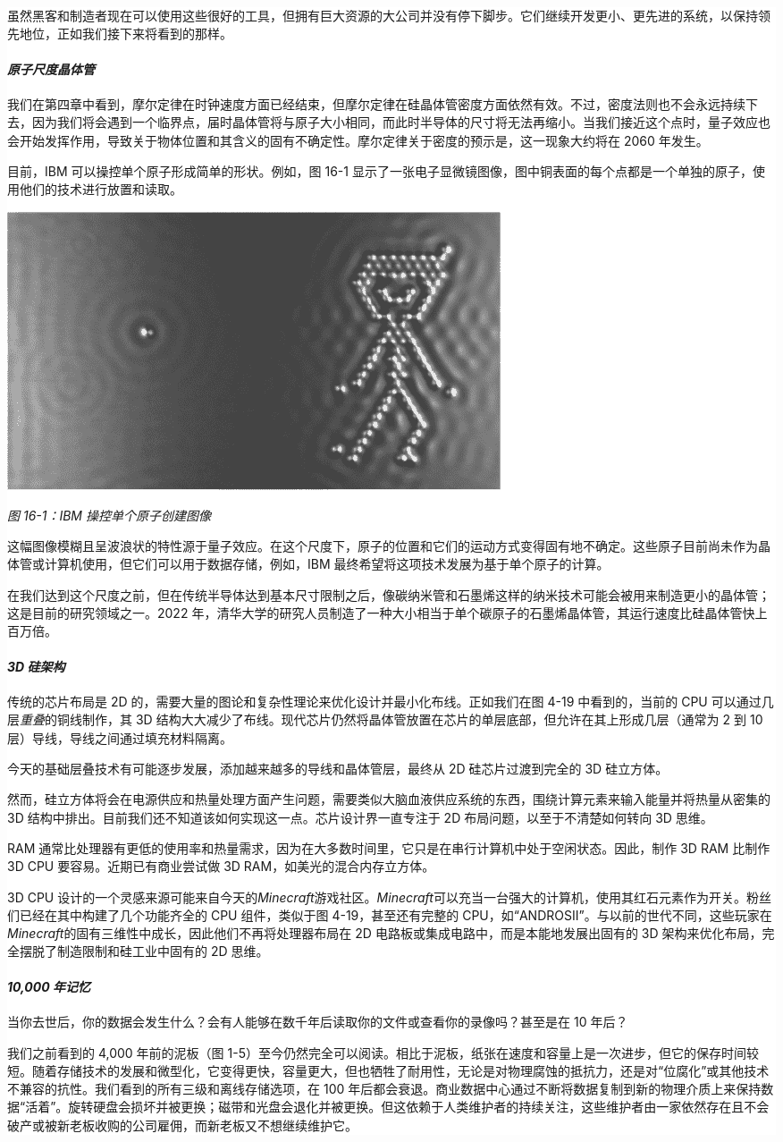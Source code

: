 虽然黑客和制造者现在可以使用这些很好的工具，但拥有巨大资源的大公司并没有停下脚步。它们继续开发更小、更先进的系统，以保持领先地位，正如我们接下来将看到的那样。

#### *原子尺度晶体管*

我们在第四章中看到，摩尔定律在时钟速度方面已经结束，但摩尔定律在硅晶体管密度方面依然有效。不过，密度法则也不会永远持续下去，因为我们将会遇到一个临界点，届时晶体管将与原子大小相同，而此时半导体的尺寸将无法再缩小。当我们接近这个点时，量子效应也会开始发挥作用，导致关于物体位置和其含义的固有不确定性。摩尔定律关于密度的预示是，这一现象大约将在 2060 年发生。

目前，IBM 可以操控单个原子形成简单的形状。例如，图 16-1 显示了一张电子显微镜图像，图中铜表面的每个点都是一个单独的原子，使用他们的技术进行放置和读取。

![图片](img/f0400-01.jpg)

*图 16-1：IBM 操控单个原子创建图像*

这幅图像模糊且呈波浪状的特性源于量子效应。在这个尺度下，原子的位置和它们的运动方式变得固有地不确定。这些原子目前尚未作为晶体管或计算机使用，但它们可以用于数据存储，例如，IBM 最终希望将这项技术发展为基于单个原子的计算。

在我们达到这个尺度之前，但在传统半导体达到基本尺寸限制之后，像碳纳米管和石墨烯这样的纳米技术可能会被用来制造更小的晶体管；这是目前的研究领域之一。2022 年，清华大学的研究人员制造了一种大小相当于单个碳原子的石墨烯晶体管，其运行速度比硅晶体管快上百万倍。

#### *3D 硅架构*

传统的芯片布局是 2D 的，需要大量的图论和复杂性理论来优化设计并最小化布线。正如我们在图 4-19 中看到的，当前的 CPU 可以通过几层*重叠*的铜线制作，其 3D 结构大大减少了布线。现代芯片仍然将晶体管放置在芯片的单层底部，但允许在其上形成几层（通常为 2 到 10 层）导线，导线之间通过填充材料隔离。

今天的基础层叠技术有可能逐步发展，添加越来越多的导线和晶体管层，最终从 2D 硅芯片过渡到完全的 3D 硅立方体。

然而，硅立方体将会在电源供应和热量处理方面产生问题，需要类似大脑血液供应系统的东西，围绕计算元素来输入能量并将热量从密集的 3D 结构中排出。目前我们还不知道该如何实现这一点。芯片设计界一直专注于 2D 布局问题，以至于不清楚如何转向 3D 思维。

RAM 通常比处理器有更低的使用率和热量需求，因为在大多数时间里，它只是在串行计算机中处于空闲状态。因此，制作 3D RAM 比制作 3D CPU 要容易。近期已有商业尝试做 3D RAM，如美光的混合内存立方体。

3D CPU 设计的一个灵感来源可能来自今天的*Minecraft*游戏社区。*Minecraft*可以充当一台强大的计算机，使用其红石元素作为开关。粉丝们已经在其中构建了几个功能齐全的 CPU 组件，类似于图 4-19，甚至还有完整的 CPU，如“ANDROSII”。与以前的世代不同，这些玩家在*Minecraft*的固有三维性中成长，因此他们不再将处理器布局在 2D 电路板或集成电路中，而是本能地发展出固有的 3D 架构来优化布局，完全摆脱了制造限制和硅工业中固有的 2D 思维。

#### *10,000 年记忆*

当你去世后，你的数据会发生什么？会有人能够在数千年后读取你的文件或查看你的录像吗？甚至是在 10 年后？

我们之前看到的 4,000 年前的泥板（图 1-5）至今仍然完全可以阅读。相比于泥板，纸张在速度和容量上是一次进步，但它的保存时间较短。随着存储技术的发展和微型化，它变得更快，容量更大，但也牺牲了耐用性，无论是对物理腐蚀的抵抗力，还是对“位腐化”或其他技术不兼容的抗性。我们看到的所有三级和离线存储选项，在 100 年后都会衰退。商业数据中心通过不断将数据复制到新的物理介质上来保持数据“活着”。旋转硬盘会损坏并被更换；磁带和光盘会退化并被更换。但这依赖于人类维护者的持续关注，这些维护者由一家依然存在且不会破产或被新老板收购的公司雇佣，而新老板又不想继续维护它。
